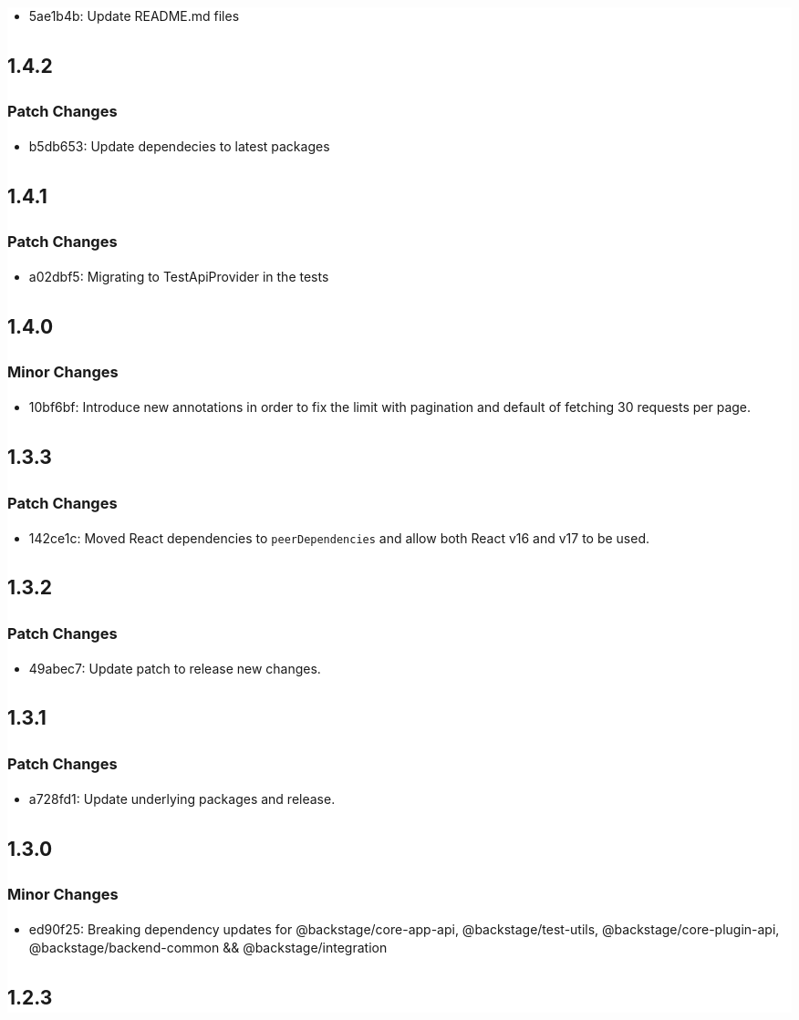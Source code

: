 - 5ae1b4b: Update README.md files

## 1.4.2

### Patch Changes

- b5db653: Update dependecies to latest packages

## 1.4.1

### Patch Changes

- a02dbf5: Migrating to TestApiProvider in the tests

## 1.4.0

### Minor Changes

- 10bf6bf: Introduce new annotations in order to fix the limit with pagination and default of fetching 30 requests per page.

## 1.3.3

### Patch Changes

- 142ce1c: Moved React dependencies to `peerDependencies` and allow both React v16 and v17 to be used.

## 1.3.2

### Patch Changes

- 49abec7: Update patch to release new changes.

## 1.3.1

### Patch Changes

- a728fd1: Update underlying packages and release.

## 1.3.0

### Minor Changes

- ed90f25: Breaking dependency updates for @backstage/core-app-api, @backstage/test-utils, @backstage/core-plugin-api, @backstage/backend-common && @backstage/integration

## 1.2.3
